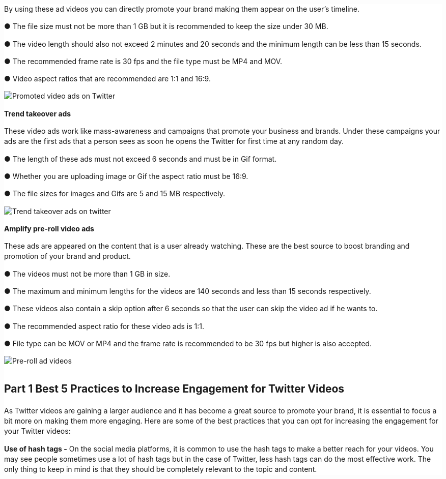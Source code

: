 By using these ad videos you can directly promote your brand making them appear on the user’s timeline.

**●** The file size must not be more than 1 GB but it is recommended to keep the size under 30 MB.

**●** The video length should also not exceed 2 minutes and 20 seconds and the minimum length can be less than 15 seconds.

**●** The recommended frame rate is 30 fps and the file type must be MP4 and MOV.

**●** Video aspect ratios that are recommended are 1:1 and 16:9.

![Promoted video ads on Twitter](https://images.wondershare.com/filmora/article-images/2022/01/twitter-video-aspect-ratio-4.jpg)

**Trend takeover ads**

These video ads work like mass-awareness and campaigns that promote your business and brands. Under these campaigns your ads are the first ads that a person sees as soon he opens the Twitter for first time at any random day.

**●** The length of these ads must not exceed 6 seconds and must be in Gif format.

**●** Whether you are uploading image or Gif the aspect ratio must be 16:9.

**●** The file sizes for images and Gifs are 5 and 15 MB respectively.

![Trend takeover ads on twitter](https://images.wondershare.com/filmora/article-images/2022/01/twitter-video-aspect-ratio-5.jpg)

**Amplify pre-roll video ads**

These ads are appeared on the content that is a user already watching. These are the best source to boost branding and promotion of your brand and product.

**●** The videos must not be more than 1 GB in size.

**●** The maximum and minimum lengths for the videos are 140 seconds and less than 15 seconds respectively.

**●** These videos also contain a skip option after 6 seconds so that the user can skip the video ad if he wants to.

**●** The recommended aspect ratio for these video ads is 1:1.

**●** File type can be MOV or MP4 and the frame rate is recommended to be 30 fps but higher is also accepted.

![Pre-roll ad videos](https://images.wondershare.com/filmora/article-images/2022/01/twitter-video-aspect-ratio-6.jpg)

## Part 1 Best 5 Practices to Increase Engagement for Twitter Videos

As Twitter videos are gaining a larger audience and it has become a great source to promote your brand, it is essential to focus a bit more on making them more engaging. Here are some of the best practices that you can opt for increasing the engagement for your Twitter videos:

**Use of hash tags -** On the social media platforms, it is common to use the hash tags to make a better reach for your videos. You may see people sometimes use a lot of hash tags but in the case of Twitter, less hash tags can do the most effective work. The only thing to keep in mind is that they should be completely relevant to the topic and content.
